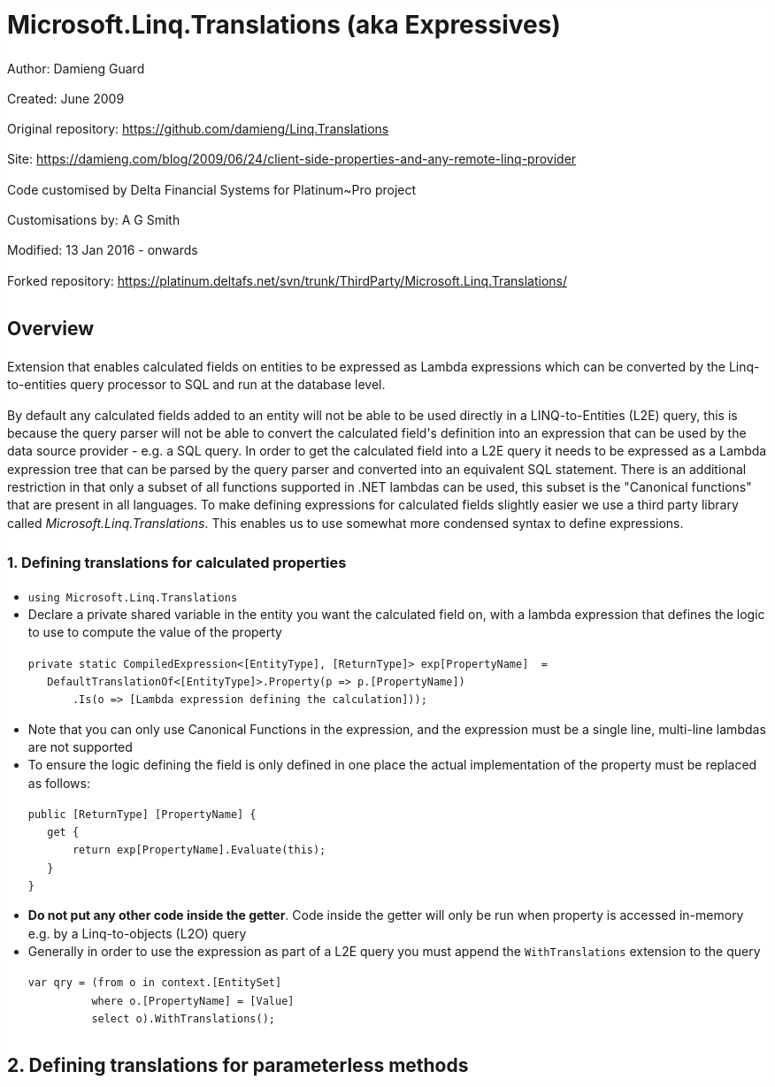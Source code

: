 # Microsoft.Linq.Translations (aka Expressives)

Author: Damieng Guard

Created: June 2009

Original repository: https://github.com/damieng/Linq.Translations 

Site: https://damieng.com/blog/2009/06/24/client-side-properties-and-any-remote-linq-provider 


Code customised by Delta Financial Systems for Platinum~Pro project

Customisations by: A G Smith

Modified: 13 Jan 2016 - onwards 

Forked repository: https://platinum.deltafs.net/svn/trunk/ThirdParty/Microsoft.Linq.Translations/ 

## Overview

Extension that enables calculated fields on entities to be expressed as Lambda expressions which can be converted by the Linq-to-entities query processor to SQL and run at the database level.

By default any calculated fields added to an entity will not be able to be used directly in a LINQ-to-Entities (L2E) query, this is because the query parser will not be able to convert the calculated field's definition into an expression that can be used by the data source provider - e.g. a SQL query. In order to get the calculated field into a L2E query it needs to be expressed as a Lambda expression tree that can be parsed by the query parser and converted into an equivalent SQL statement. There is an additional restriction in that only a subset of all functions supported in .NET lambdas can be used, this subset is the "Canonical functions" that are present in all languages. To make defining expressions for calculated fields slightly easier we use a third party library called *Microsoft.Linq.Translations*. This enables us to use somewhat more condensed syntax to define expressions.

### 1. Defining translations for calculated properties
* `using Microsoft.Linq.Translations`
* Declare a private shared variable in the entity you want the calculated field on, with a lambda expression that defines the logic to use to compute the value of the property
  ```
  private static CompiledExpression<[EntityType], [ReturnType]> exp[PropertyName]  = 
     DefaultTranslationOf<[EntityType]>.Property(p => p.[PropertyName])
         .Is(o => [Lambda expression defining the calculation])); 
  ```
* Note that you can only use Canonical Functions in the expression, and the expression must be a single line, multi-line lambdas are not supported
* To ensure the logic defining the field is only defined in one place the actual implementation of the property must be replaced as follows:
  ```
  public [ReturnType] [PropertyName] {
     get {
         return exp[PropertyName].Evaluate(this);
     }
  }
  ```
* __Do not put any other code inside the getter__. Code inside the getter will only be run when property is accessed in-memory e.g. by a Linq-to-objects (L2O) query
* Generally in order to use the expression as part of a L2E query you must append the `WithTranslations` extension to the query
  ```
  var qry = (from o in context.[EntitySet] 
            where o.[PropertyName] = [Value] 
            select o).WithTranslations();
  ```
## 2. Defining translations for parameterless methods
